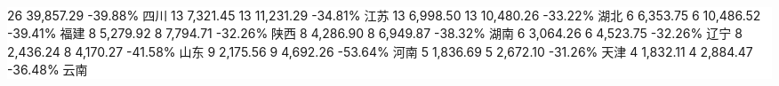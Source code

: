26
39,857.29
-39.88%
四川
13
7,321.45
13
11,231.29
-34.81%
江苏
13
6,998.50
13
10,480.26
-33.22%
湖北
6
6,353.75
6
10,486.52
-39.41%
福建
8
5,279.92
8
7,794.71
-32.26%
陕西
8
4,286.90
8
6,949.87
-38.32%
湖南
6
3,064.26
6
4,523.75
-32.26%
辽宁
8
2,436.24
8
4,170.27
-41.58%
山东
9
2,175.56
9
4,692.26
-53.64%
河南
5
1,836.69
5
2,672.10
-31.26%
天津
4
1,832.11
4
2,884.47
-36.48%
云南